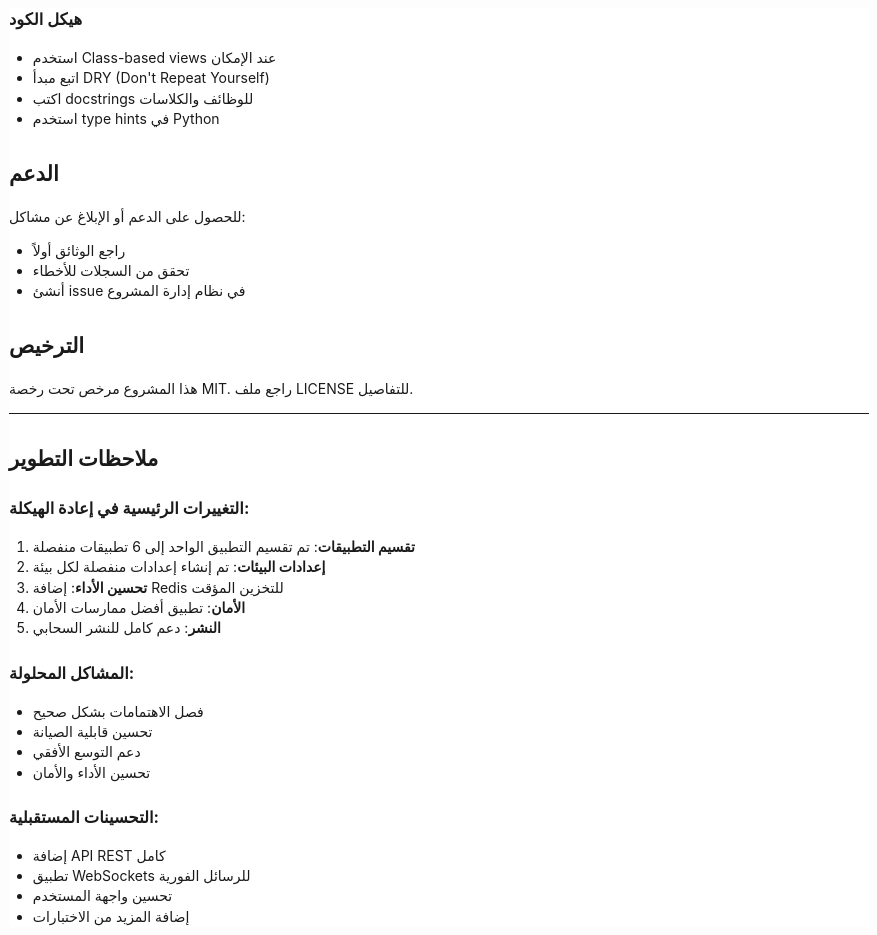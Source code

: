 ### هيكل الكود
- استخدم Class-based views عند الإمكان
- اتبع مبدأ DRY (Don't Repeat Yourself)
- اكتب docstrings للوظائف والكلاسات
- استخدم type hints في Python

## الدعم

للحصول على الدعم أو الإبلاغ عن مشاكل:
- راجع الوثائق أولاً
- تحقق من السجلات للأخطاء
- أنشئ issue في نظام إدارة المشروع

## الترخيص

هذا المشروع مرخص تحت رخصة MIT. راجع ملف LICENSE للتفاصيل.

---

## ملاحظات التطوير

### التغييرات الرئيسية في إعادة الهيكلة:

1. **تقسيم التطبيقات**: تم تقسيم التطبيق الواحد إلى 6 تطبيقات منفصلة
2. **إعدادات البيئات**: تم إنشاء إعدادات منفصلة لكل بيئة
3. **تحسين الأداء**: إضافة Redis للتخزين المؤقت
4. **الأمان**: تطبيق أفضل ممارسات الأمان
5. **النشر**: دعم كامل للنشر السحابي

### المشاكل المحلولة:
- فصل الاهتمامات بشكل صحيح
- تحسين قابلية الصيانة
- دعم التوسع الأفقي
- تحسين الأداء والأمان

### التحسينات المستقبلية:
- إضافة API REST كامل
- تطبيق WebSockets للرسائل الفورية
- تحسين واجهة المستخدم
- إضافة المزيد من الاختبارات

